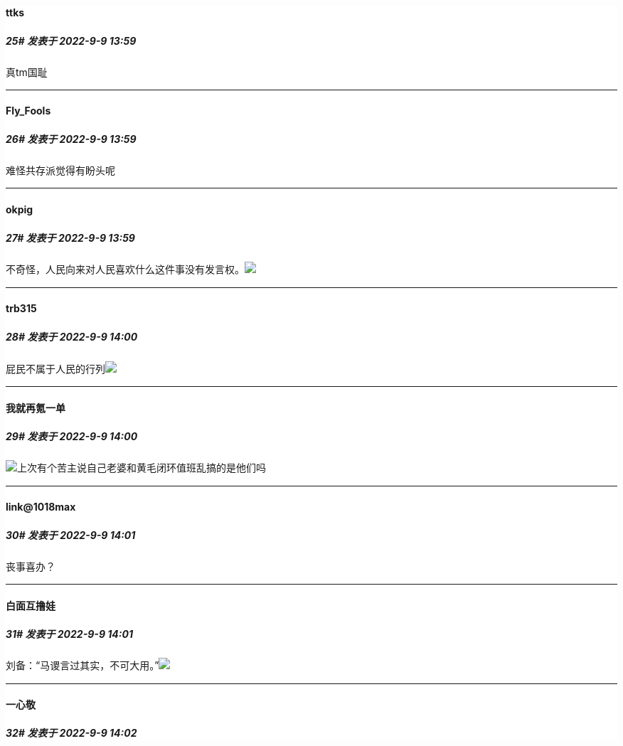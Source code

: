 ####  ttks  
##### 25#       发表于 2022-9-9 13:59

真tm国耻

*****

####  Fly_Fools  
##### 26#       发表于 2022-9-9 13:59

难怪共存派觉得有盼头呢

*****

####  okpig  
##### 27#       发表于 2022-9-9 13:59

不奇怪，人民向来对人民喜欢什么这件事没有发言权。<img src="https://static.saraba1st.com/image/smiley/face2017/001.png" referrerpolicy="no-referrer">

*****

####  trb315  
##### 28#       发表于 2022-9-9 14:00

屁民不属于人民的行列<img src="https://static.saraba1st.com/image/smiley/face2017/067.png" referrerpolicy="no-referrer">

*****

####  我就再氪一单  
##### 29#       发表于 2022-9-9 14:00

<img src="https://static.saraba1st.com/image/smiley/face2017/067.png" referrerpolicy="no-referrer">上次有个苦主说自己老婆和黄毛闭环值班乱搞的是他们吗

*****

####  link@1018max  
##### 30#       发表于 2022-9-9 14:01

丧事喜办？



*****

####  白面互撸娃  
##### 31#       发表于 2022-9-9 14:01

刘备：“马谡言过其实，不可大用。”<img src="https://static.saraba1st.com/image/smiley/face2017/049.png" referrerpolicy="no-referrer">

*****

####  一心敬  
##### 32#       发表于 2022-9-9 14:02
